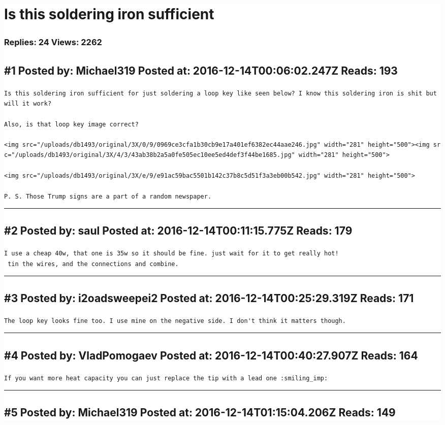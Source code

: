 # Is this soldering iron sufficient

### Replies: 24 Views: 2262

## \#1 Posted by: Michael319 Posted at: 2016-12-14T00:06:02.247Z Reads: 193

```
Is this soldering iron sufficient for just soldering a loop key like seen below? I know this soldering iron is shit but will it work? 

Also, is that loop key image correct? 

<img src="/uploads/db1493/original/3X/0/9/0969ce3cfa1b30cb9e17a401ef6382ec44aae246.jpg" width="281" height="500"><img src="/uploads/db1493/original/3X/4/3/43ab38b2a5a0fe505ec10ee5ed4def3f44be1685.jpg" width="281" height="500">

<img src="/uploads/db1493/original/3X/e/9/e91ac59bac5501b142c37b8c5d51f3a3eb00b542.jpg" width="281" height="500">

P. S. Those Trump signs are a part of a random newspaper.
```

---
## \#2 Posted by: saul Posted at: 2016-12-14T00:11:15.775Z Reads: 179

```
I use a cheap 40w, that one is 35w so it should be fine. just wait for it to get really hot!
 tin the wires, and the connections and combine.
```

---
## \#3 Posted by: i2oadsweepei2 Posted at: 2016-12-14T00:25:29.319Z Reads: 171

```
The loop key looks fine too. I use mine on the negative side. I don't think it matters though.
```

---
## \#4 Posted by: VladPomogaev Posted at: 2016-12-14T00:40:27.907Z Reads: 164

```
If you want more heat capacity you can just replace the tip with a lead one :smiling_imp:
```

---
## \#5 Posted by: Michael319 Posted at: 2016-12-14T01:15:04.206Z Reads: 149
